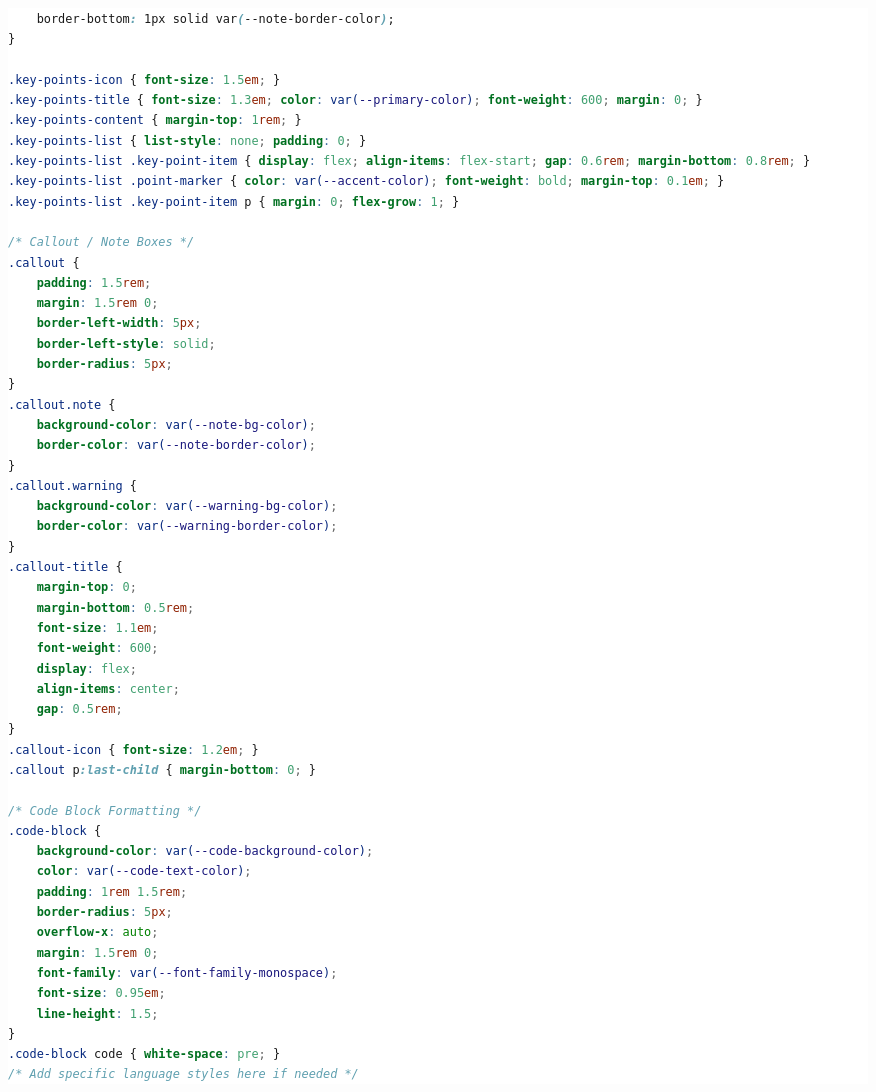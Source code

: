 ```css
    border-bottom: 1px solid var(--note-border-color);
}

.key-points-icon { font-size: 1.5em; }
.key-points-title { font-size: 1.3em; color: var(--primary-color); font-weight: 600; margin: 0; }
.key-points-content { margin-top: 1rem; }
.key-points-list { list-style: none; padding: 0; }
.key-points-list .key-point-item { display: flex; align-items: flex-start; gap: 0.6rem; margin-bottom: 0.8rem; }
.key-points-list .point-marker { color: var(--accent-color); font-weight: bold; margin-top: 0.1em; }
.key-points-list .key-point-item p { margin: 0; flex-grow: 1; }

/* Callout / Note Boxes */
.callout {
    padding: 1.5rem;
    margin: 1.5rem 0;
    border-left-width: 5px;
    border-left-style: solid;
    border-radius: 5px;
}
.callout.note {
    background-color: var(--note-bg-color);
    border-color: var(--note-border-color);
}
.callout.warning {
    background-color: var(--warning-bg-color);
    border-color: var(--warning-border-color);
}
.callout-title {
    margin-top: 0;
    margin-bottom: 0.5rem;
    font-size: 1.1em;
    font-weight: 600;
    display: flex;
    align-items: center;
    gap: 0.5rem;
}
.callout-icon { font-size: 1.2em; }
.callout p:last-child { margin-bottom: 0; }

/* Code Block Formatting */
.code-block {
    background-color: var(--code-background-color);
    color: var(--code-text-color);
    padding: 1rem 1.5rem;
    border-radius: 5px;
    overflow-x: auto;
    margin: 1.5rem 0;
    font-family: var(--font-family-monospace);
    font-size: 0.95em;
    line-height: 1.5;
}
.code-block code { white-space: pre; }
/* Add specific language styles here if needed */
```
